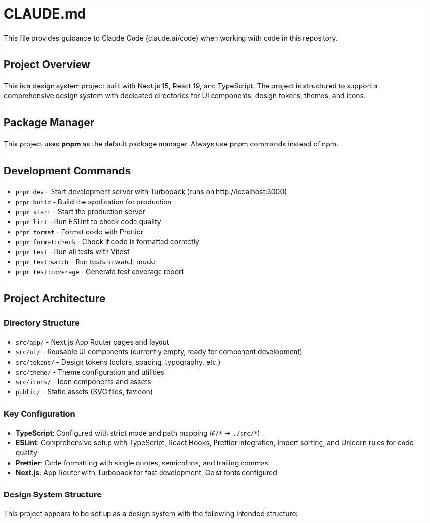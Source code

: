 # CLAUDE.md

This file provides guidance to Claude Code (claude.ai/code) when working with code in this repository.

## Project Overview

This is a design system project built with Next.js 15, React 19, and TypeScript. The project is structured to support a comprehensive design system with dedicated directories for UI components, design tokens, themes, and icons.

## Package Manager

This project uses **pnpm** as the default package manager. Always use pnpm commands instead of npm.

## Development Commands

- `pnpm dev` - Start development server with Turbopack (runs on http://localhost:3000)
- `pnpm build` - Build the application for production
- `pnpm start` - Start the production server
- `pnpm lint` - Run ESLint to check code quality
- `pnpm format` - Format code with Prettier
- `pnpm format:check` - Check if code is formatted correctly
- `pnpm test` - Run all tests with Vitest
- `pnpm test:watch` - Run tests in watch mode
- `pnpm test:coverage` - Generate test coverage report

## Project Architecture

### Directory Structure

- `src/app/` - Next.js App Router pages and layout
- `src/ui/` - Reusable UI components (currently empty, ready for component development)
- `src/tokens/` - Design tokens (colors, spacing, typography, etc.)
- `src/theme/` - Theme configuration and utilities
- `src/icons/` - Icon components and assets
- `public/` - Static assets (SVG files, favicon)

### Key Configuration

- **TypeScript**: Configured with strict mode and path mapping (`@/*` → `./src/*`)
- **ESLint**: Comprehensive setup with TypeScript, React Hooks, Prettier integration, import sorting, and Unicorn rules for code quality
- **Prettier**: Code formatting with single quotes, semicolons, and trailing commas
- **Next.js**: App Router with Turbopack for fast development, Geist fonts configured

### Design System Structure

This project appears to be set up as a design system with the following intended structure:

